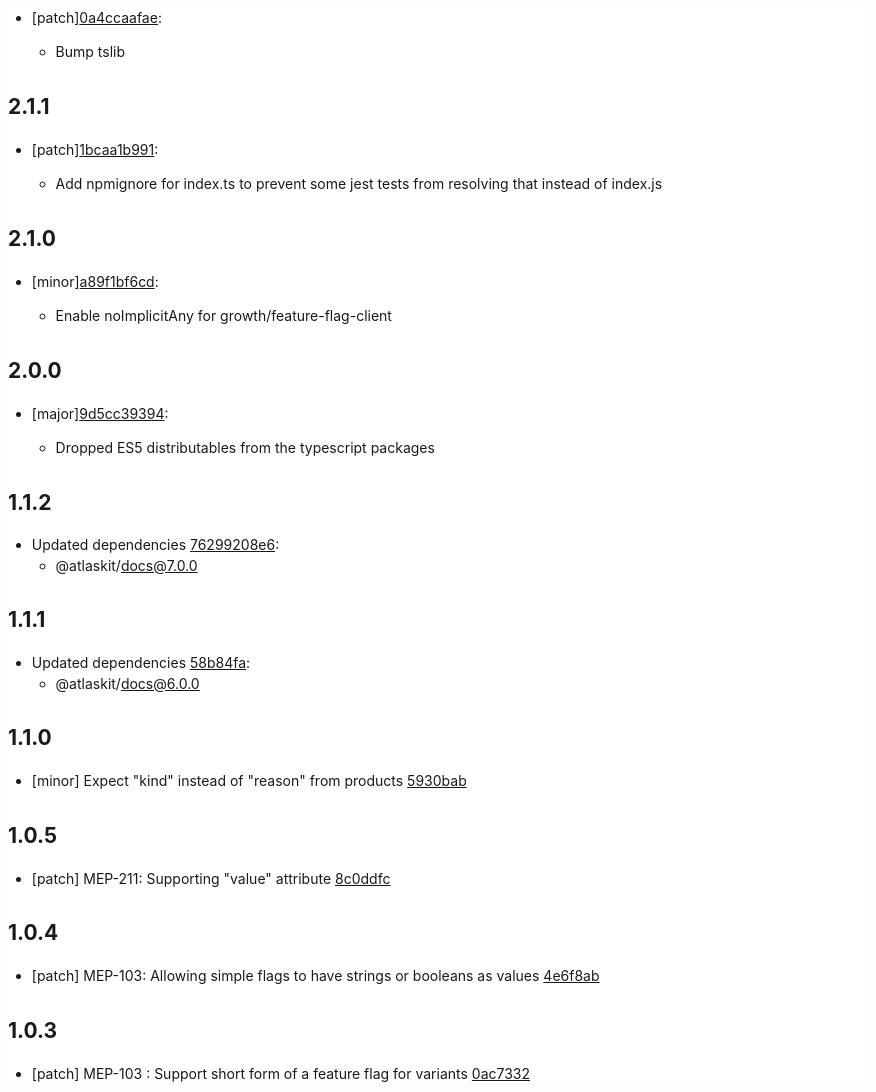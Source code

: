 - [patch][0a4ccaafae](https://bitbucket.org/atlassian/atlaskit-mk-2/commits/0a4ccaafae):

  - Bump tslib

## 2.1.1

- [patch][1bcaa1b991](https://bitbucket.org/atlassian/atlaskit-mk-2/commits/1bcaa1b991):

  - Add npmignore for index.ts to prevent some jest tests from resolving that instead of index.js

## 2.1.0

- [minor][a89f1bf6cd](https://bitbucket.org/atlassian/atlaskit-mk-2/commits/a89f1bf6cd):

  - Enable noImplicitAny for growth/feature-flag-client

## 2.0.0

- [major][9d5cc39394](https://bitbucket.org/atlassian/atlaskit-mk-2/commits/9d5cc39394):

  - Dropped ES5 distributables from the typescript packages

## 1.1.2

- Updated dependencies [76299208e6](https://bitbucket.org/atlassian/atlaskit-mk-2/commits/76299208e6):
  - @atlaskit/docs@7.0.0

## 1.1.1

- Updated dependencies [58b84fa](https://bitbucket.org/atlassian/atlaskit-mk-2/commits/58b84fa):
  - @atlaskit/docs@6.0.0

## 1.1.0

- [minor] Expect "kind" instead of "reason" from products [5930bab](https://bitbucket.org/atlassian/atlaskit-mk-2/commits/5930bab)

## 1.0.5

- [patch] MEP-211: Supporting "value" attribute [8c0ddfc](https://bitbucket.org/atlassian/atlaskit-mk-2/commits/8c0ddfc)

## 1.0.4

- [patch] MEP-103: Allowing simple flags to have strings or booleans as values [4e6f8ab](https://bitbucket.org/atlassian/atlaskit-mk-2/commits/4e6f8ab)

## 1.0.3

- [patch] MEP-103 : Support short form of a feature flag for variants [0ac7332](https://bitbucket.org/atlassian/atlaskit-mk-2/commits/0ac7332)
